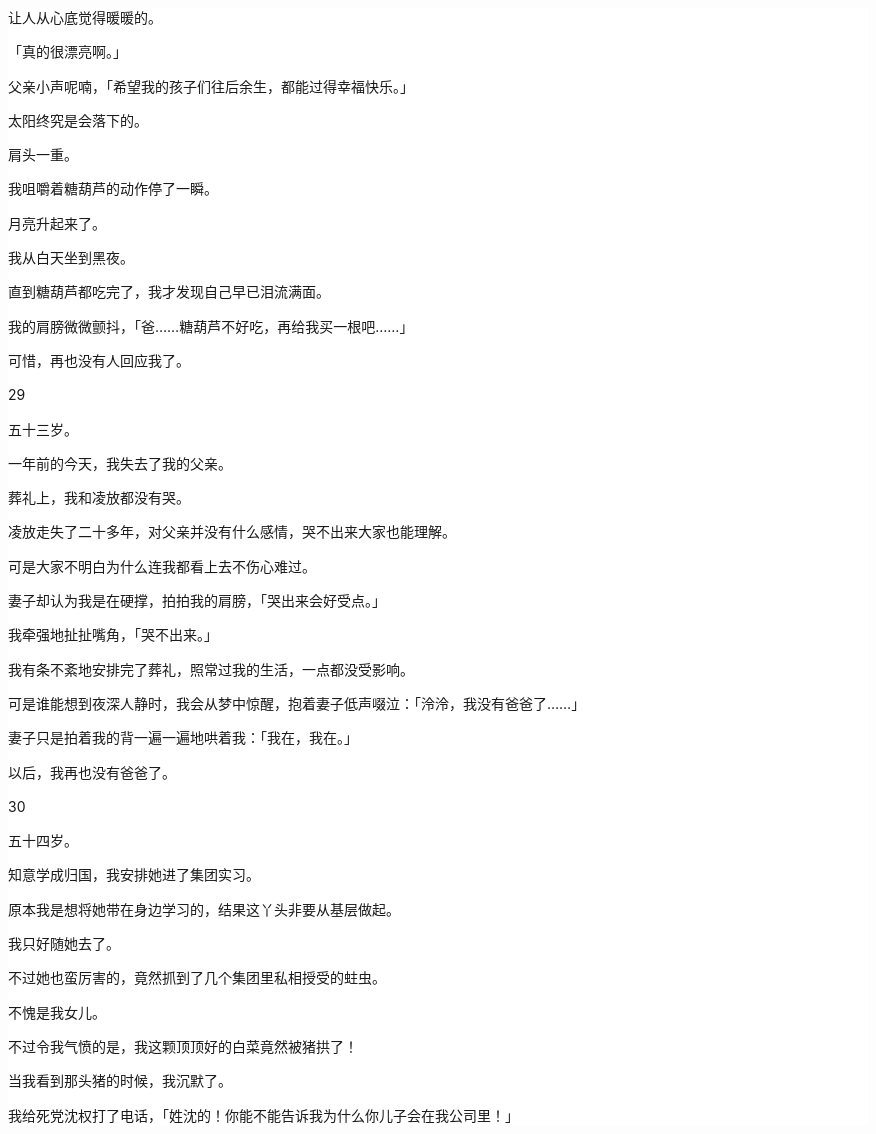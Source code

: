 让人从心底觉得暖暖的。

「真的很漂亮啊。」

父亲小声呢喃，「希望我的孩子们往后余生，都能过得幸福快乐。」

太阳终究是会落下的。

肩头一重。

我咀嚼着糖葫芦的动作停了一瞬。

月亮升起来了。

我从白天坐到黑夜。

直到糖葫芦都吃完了，我才发现自己早已泪流满面。

我的肩膀微微颤抖，「爸……糖葫芦不好吃，再给我买一根吧……」

可惜，再也没有人回应我了。

29

五十三岁。

一年前的今天，我失去了我的父亲。

葬礼上，我和凌放都没有哭。

凌放走失了二十多年，对父亲并没有什么感情，哭不出来大家也能理解。

可是大家不明白为什么连我都看上去不伤心难过。

妻子却认为我是在硬撑，拍拍我的肩膀，「哭出来会好受点。」

我牵强地扯扯嘴角，「哭不出来。」

我有条不紊地安排完了葬礼，照常过我的生活，一点都没受影响。

可是谁能想到夜深人静时，我会从梦中惊醒，抱着妻子低声啜泣：「泠泠，我没有爸爸了……」

妻子只是拍着我的背一遍一遍地哄着我：「我在，我在。」

以后，我再也没有爸爸了。

30

五十四岁。

知意学成归国，我安排她进了集团实习。

原本我是想将她带在身边学习的，结果这丫头非要从基层做起。

我只好随她去了。

不过她也蛮厉害的，竟然抓到了几个集团里私相授受的蛀虫。

不愧是我女儿。

不过令我气愤的是，我这颗顶顶好的白菜竟然被猪拱了！

当我看到那头猪的时候，我沉默了。

我给死党沈权打了电话，「姓沈的！你能不能告诉我为什么你儿子会在我公司里！」
